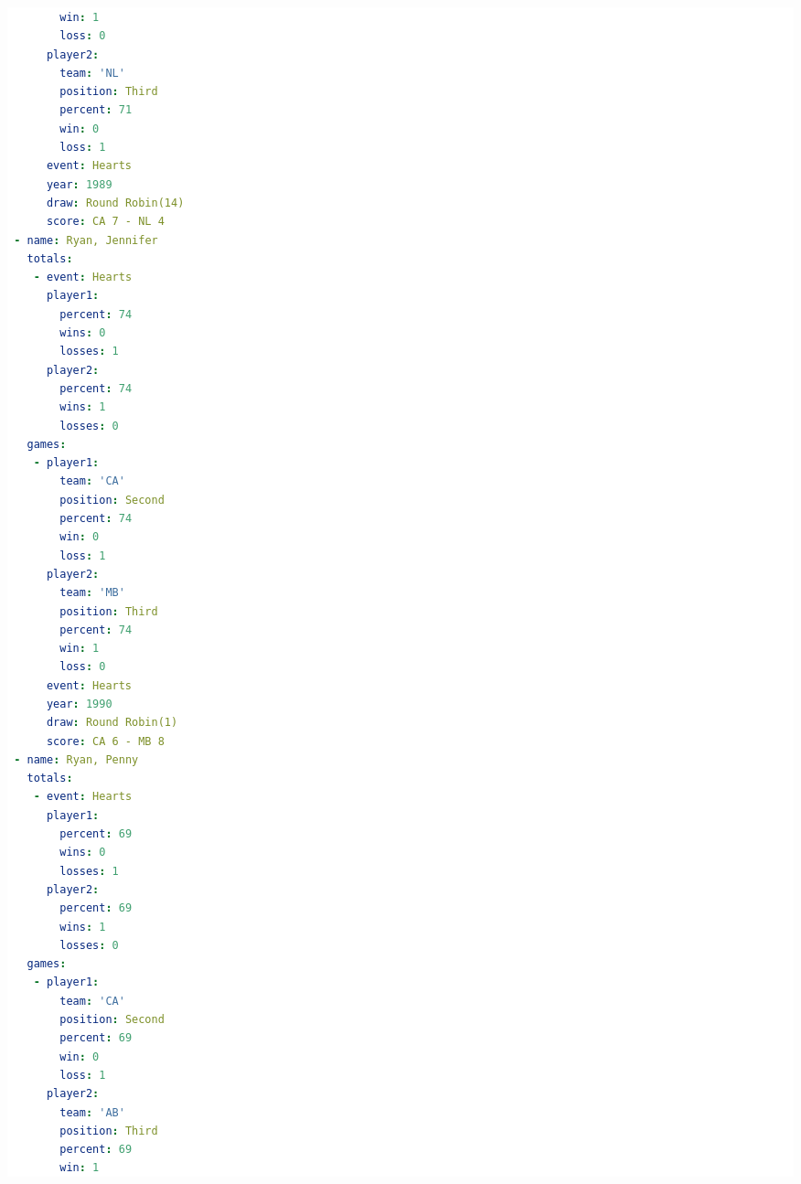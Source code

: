 ```yaml
        win: 1
        loss: 0
      player2:
        team: 'NL'
        position: Third
        percent: 71
        win: 0
        loss: 1
      event: Hearts
      year: 1989
      draw: Round Robin(14)
      score: CA 7 - NL 4
 - name: Ryan, Jennifer
   totals:
    - event: Hearts
      player1:
        percent: 74
        wins: 0
        losses: 1
      player2:
        percent: 74
        wins: 1
        losses: 0
   games:
    - player1:
        team: 'CA'
        position: Second
        percent: 74
        win: 0
        loss: 1
      player2:
        team: 'MB'
        position: Third
        percent: 74
        win: 1
        loss: 0
      event: Hearts
      year: 1990
      draw: Round Robin(1)
      score: CA 6 - MB 8
 - name: Ryan, Penny
   totals:
    - event: Hearts
      player1:
        percent: 69
        wins: 0
        losses: 1
      player2:
        percent: 69
        wins: 1
        losses: 0
   games:
    - player1:
        team: 'CA'
        position: Second
        percent: 69
        win: 0
        loss: 1
      player2:
        team: 'AB'
        position: Third
        percent: 69
        win: 1
```